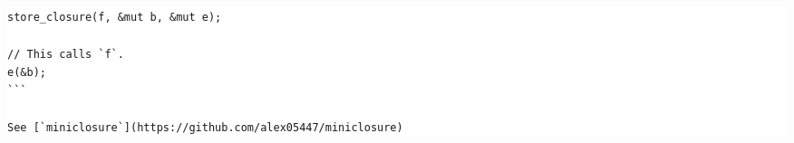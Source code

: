     store_closure(f, &mut b, &mut e);

    // This calls `f`.
    e(&b);
    ```

    See [`miniclosure`](https://github.com/alex05447/miniclosure)

[`std::thread::Builder::spawn`]: https://doc.rust-lang.org/std/thread/struct.Builder.html#method.spawn
[`std::thread::Builder::spawn_unchecked`]: https://doc.rust-lang.org/std/thread/struct.Builder.html#method.spawn_unchecked
[`crossbeam::Scope::spawn`]: https://docs.rs/crossbeam/0.3.0/crossbeam/struct.Scope.html#method.spawn


[^1]: For some definition of arbitrary. We'll assume a fixed signature `FnOnce(()) -> ()`. In C++ we might use `void (*)(void*)` (or a lambda with the same signature) using a pointer to some opaque userdata as the argument, but it's hard (impossible?) to do safely in Rust in a generic fashion, and using closures with captures is more ergonomic and safe.
[^2]: Compare to [`std::thread::Builder::spawn`], which demands `'static` lifetime bound on the closure due to the fact that the spawned thread is *allowed* to outlive the spawning thread.
[^3]: However there exists a trick with closure mutable references.
[^4]: We just `memcpy()` the closure object into a fixed-size buffer and use the generic closure type to create a static function which unpacks and calls the closure: